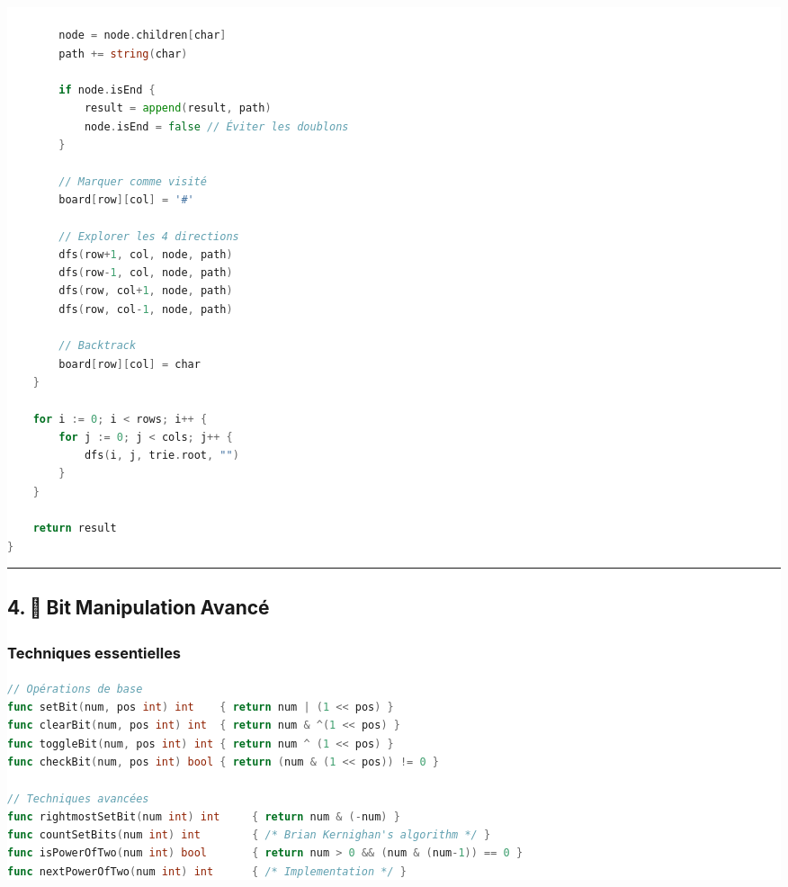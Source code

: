 ```go
        
        node = node.children[char]
        path += string(char)
        
        if node.isEnd {
            result = append(result, path)
            node.isEnd = false // Éviter les doublons
        }
        
        // Marquer comme visité
        board[row][col] = '#'
        
        // Explorer les 4 directions
        dfs(row+1, col, node, path)
        dfs(row-1, col, node, path)
        dfs(row, col+1, node, path)
        dfs(row, col-1, node, path)
        
        // Backtrack
        board[row][col] = char
    }
    
    for i := 0; i < rows; i++ {
        for j := 0; j < cols; j++ {
            dfs(i, j, trie.root, "")
        }
    }
    
    return result
}
```

---

## 4. 🔢 Bit Manipulation Avancé

### Techniques essentielles
```go
// Opérations de base
func setBit(num, pos int) int    { return num | (1 << pos) }
func clearBit(num, pos int) int  { return num & ^(1 << pos) }
func toggleBit(num, pos int) int { return num ^ (1 << pos) }
func checkBit(num, pos int) bool { return (num & (1 << pos)) != 0 }

// Techniques avancées
func rightmostSetBit(num int) int     { return num & (-num) }
func countSetBits(num int) int        { /* Brian Kernighan's algorithm */ }
func isPowerOfTwo(num int) bool       { return num > 0 && (num & (num-1)) == 0 }
func nextPowerOfTwo(num int) int      { /* Implementation */ }
```
